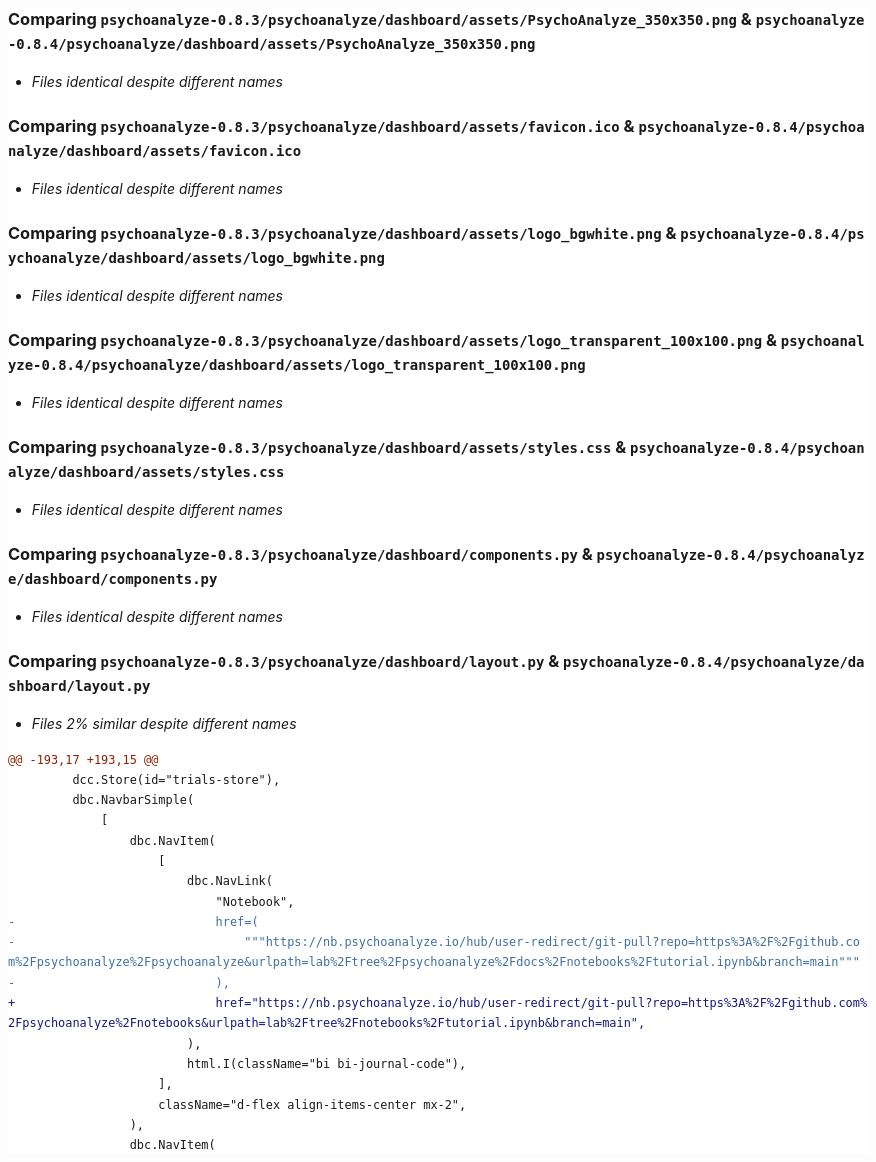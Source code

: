 ### Comparing `psychoanalyze-0.8.3/psychoanalyze/dashboard/assets/PsychoAnalyze_350x350.png` & `psychoanalyze-0.8.4/psychoanalyze/dashboard/assets/PsychoAnalyze_350x350.png`

 * *Files identical despite different names*

### Comparing `psychoanalyze-0.8.3/psychoanalyze/dashboard/assets/favicon.ico` & `psychoanalyze-0.8.4/psychoanalyze/dashboard/assets/favicon.ico`

 * *Files identical despite different names*

### Comparing `psychoanalyze-0.8.3/psychoanalyze/dashboard/assets/logo_bgwhite.png` & `psychoanalyze-0.8.4/psychoanalyze/dashboard/assets/logo_bgwhite.png`

 * *Files identical despite different names*

### Comparing `psychoanalyze-0.8.3/psychoanalyze/dashboard/assets/logo_transparent_100x100.png` & `psychoanalyze-0.8.4/psychoanalyze/dashboard/assets/logo_transparent_100x100.png`

 * *Files identical despite different names*

### Comparing `psychoanalyze-0.8.3/psychoanalyze/dashboard/assets/styles.css` & `psychoanalyze-0.8.4/psychoanalyze/dashboard/assets/styles.css`

 * *Files identical despite different names*

### Comparing `psychoanalyze-0.8.3/psychoanalyze/dashboard/components.py` & `psychoanalyze-0.8.4/psychoanalyze/dashboard/components.py`

 * *Files identical despite different names*

### Comparing `psychoanalyze-0.8.3/psychoanalyze/dashboard/layout.py` & `psychoanalyze-0.8.4/psychoanalyze/dashboard/layout.py`

 * *Files 2% similar despite different names*

```diff
@@ -193,17 +193,15 @@
         dcc.Store(id="trials-store"),
         dbc.NavbarSimple(
             [
                 dbc.NavItem(
                     [
                         dbc.NavLink(
                             "Notebook",
-                            href=(
-                                """https://nb.psychoanalyze.io/hub/user-redirect/git-pull?repo=https%3A%2F%2Fgithub.com%2Fpsychoanalyze%2Fpsychoanalyze&urlpath=lab%2Ftree%2Fpsychoanalyze%2Fdocs%2Fnotebooks%2Ftutorial.ipynb&branch=main"""
-                            ),
+                            href="https://nb.psychoanalyze.io/hub/user-redirect/git-pull?repo=https%3A%2F%2Fgithub.com%2Fpsychoanalyze%2Fnotebooks&urlpath=lab%2Ftree%2Fnotebooks%2Ftutorial.ipynb&branch=main",
                         ),
                         html.I(className="bi bi-journal-code"),
                     ],
                     className="d-flex align-items-center mx-2",
                 ),
                 dbc.NavItem(
```